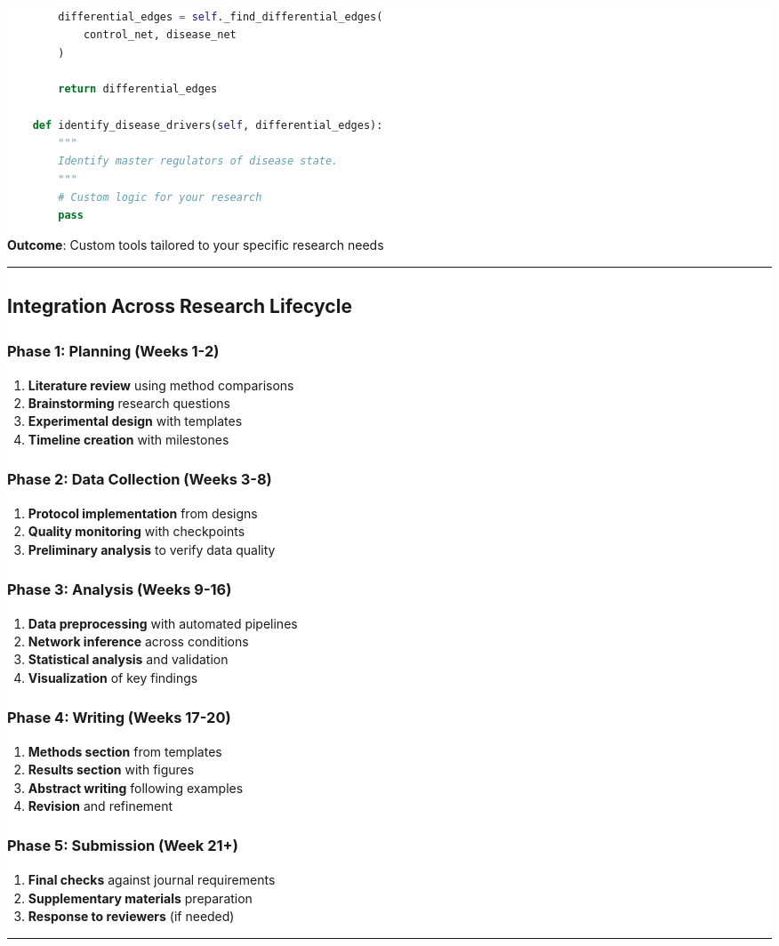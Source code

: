 ```python
        differential_edges = self._find_differential_edges(
            control_net, disease_net
        )
        
        return differential_edges
    
    def identify_disease_drivers(self, differential_edges):
        """
        Identify master regulators of disease state.
        """
        # Custom logic for your research
        pass
```

**Outcome**: Custom tools tailored to your specific research needs

---

## Integration Across Research Lifecycle

### Phase 1: Planning (Weeks 1-2)
1. **Literature review** using method comparisons
2. **Brainstorming** research questions
3. **Experimental design** with templates
4. **Timeline creation** with milestones

### Phase 2: Data Collection (Weeks 3-8)
1. **Protocol implementation** from designs
2. **Quality monitoring** with checkpoints
3. **Preliminary analysis** to verify data quality

### Phase 3: Analysis (Weeks 9-16)
1. **Data preprocessing** with automated pipelines
2. **Network inference** across conditions
3. **Statistical analysis** and validation
4. **Visualization** of key findings

### Phase 4: Writing (Weeks 17-20)
1. **Methods section** from templates
2. **Results section** with figures
3. **Abstract writing** following examples
4. **Revision** and refinement

### Phase 5: Submission (Week 21+)
1. **Final checks** against journal requirements
2. **Supplementary materials** preparation
3. **Response to reviewers** (if needed)

---
